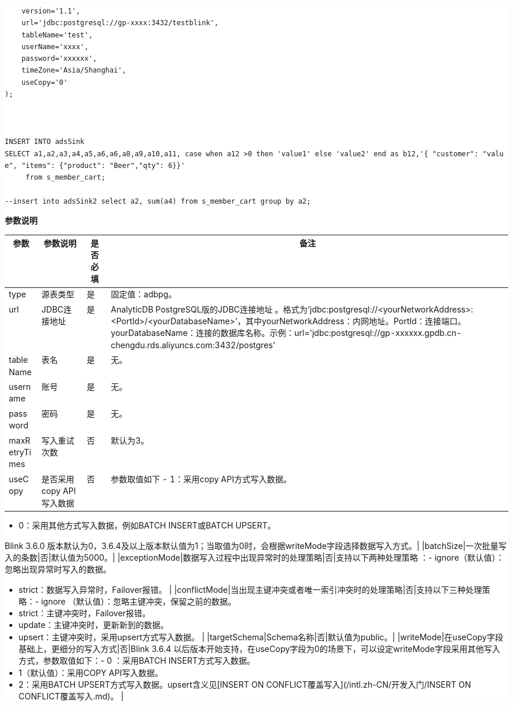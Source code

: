 ```
    version='1.1',
    url='jdbc:postgresql://gp-xxxx:3432/testblink',
    tableName='test',
    userName='xxxx',
    password='xxxxxx',
    timeZone='Asia/Shanghai',
    useCopy='0'
);



INSERT INTO adsSink
SELECT a1,a2,a3,a4,a5,a6,a6,a8,a9,a10,a11, case when a12 >0 then 'value1' else 'value2' end as b12,'{ "customer": "value", "items": {"product": "Beer","qty": 6}}'
     from s_member_cart;

--insert into adsSink2 select a2, sum(a4) from s_member_cart group by a2;
```

**参数说明**

|参数|参数说明|是否必填|备注|
|--|----|----|--|
|type|源表类型|是|固定值：adbpg。|
|url|JDBC连接地址|是|AnalyticDB PostgreSQL版的JDBC连接地址 。格式为‘jdbc:postgresql://<yourNetworkAddress\>:<PortId\>/<yourDatabaseName\>’，其中yourNetworkAddress：内网地址。PortId：连接端口。yourDatabaseName：连接的数据库名称。示例：url='jdbc:postgresql://gp-xxxxxx.gpdb.cn-chengdu.rds.aliyuncs.com:3432/postgres'|
|tableName|表名|是|无。|
|username|账号|是|无。|
|password|密码|是|无。|
|maxRetryTimes|写入重试次数|否|默认为3。|
|useCopy|是否采用copy API写入数据|否|参数取值如下 -   1：采用copy API方式写入数据。
-   0：采用其他方式写入数据，例如BATCH INSERT或BATCH UPSERT。

Blink 3.6.0 版本默认为0，3.6.4及以上版本默认值为1；当取值为0时，会根据writeMode字段选择数据写入方式。|
|batchSize|一次批量写入的条数|否|默认值为5000。|
|exceptionMode|数据写入过程中出现异常时的处理策略|否|支持以下两种处理策略 ：-   ignore（默认值）：忽略出现异常时写入的数据。
-   strict：数据写入异常时，Failover报错。 |
|conflictMode|当出现主键冲突或者唯一索引冲突时的处理策略|否|支持以下三种处理策略：-   ignore （默认值）：忽略主键冲突，保留之前的数据。
-   strict：主键冲突时，Failover报错。
-   update：主键冲突时，更新新到的数据。
-   upsert：主键冲突时，采用upsert方式写入数据。 |
|targetSchema|Schema名称|否|默认值为public。|
|writeMode|在useCopy字段基础上，更细分的写入方式|否|Blink 3.6.4 以后版本开始支持，在useCopy字段为0的场景下，可以设定writeMode字段采用其他写入方式，参数取值如下：-   0 ：采用BATCH INSERT方式写入数据。
-   1（默认值）：采用COPY API写入数据。
-   2：采用BATCH UPSERT方式写入数据。upsert含义见[INSERT ON CONFLICT覆盖写入](/intl.zh-CN/开发入门/INSERT ON CONFLICT覆盖写入.md)。 |

